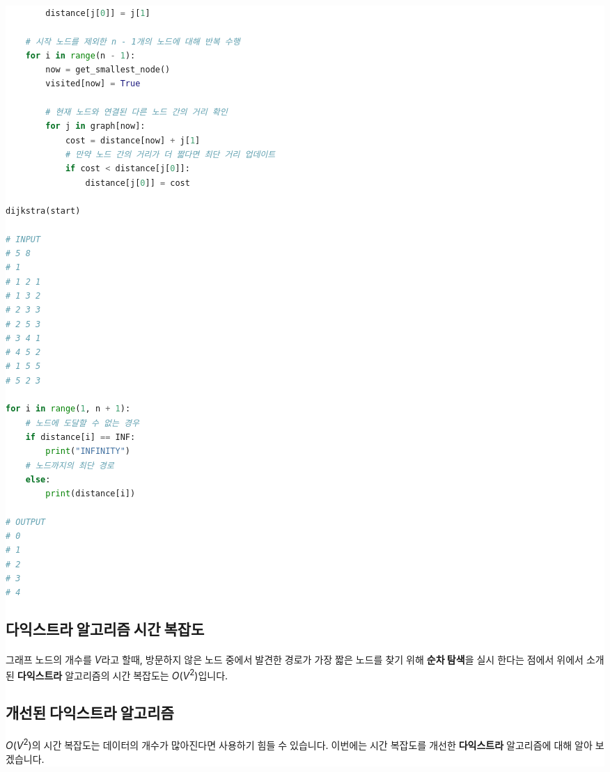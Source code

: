 ```python
        distance[j[0]] = j[1]

    # 시작 노드를 제외한 n - 1개의 노드에 대해 반복 수행
    for i in range(n - 1):
        now = get_smallest_node()
        visited[now] = True

        # 현재 노드와 연결된 다른 노드 간의 거리 확인
        for j in graph[now]:
            cost = distance[now] + j[1]
            # 만약 노드 간의 거리가 더 짧다면 최단 거리 업데이트
            if cost < distance[j[0]]:
                distance[j[0]] = cost

dijkstra(start)

# INPUT
# 5 8
# 1
# 1 2 1
# 1 3 2
# 2 3 3
# 2 5 3
# 3 4 1
# 4 5 2
# 1 5 5
# 5 2 3

for i in range(1, n + 1):
    # 노드에 도달할 수 없는 경우
    if distance[i] == INF:
        print("INFINITY")
    # 노드까지의 최단 경로
    else:
        print(distance[i])

# OUTPUT
# 0
# 1
# 2
# 3
# 4
```

## 다익스트라 알고리즘 시간 복잡도
그래프 노드의 개수를 $V$라고 할때, 방문하지 않은 노드 중에서 발견한 경로가 가장 짧은 노드를 찾기 위해 **순차 탐색**을 실시 한다는 점에서 위에서 소개된 **다익스트라** 알고리즘의 시간 복잡도는 $O(V^2)$입니다.

## 개선된 다익스트라 알고리즘
$O(V^2)$의 시간 복잡도는 데이터의 개수가 많아진다면 사용하기 힘들 수 있습니다. 이번에는 시간 복잡도를 개선한 **다익스트라** 알고리즘에 대해 알아 보겠습니다.
